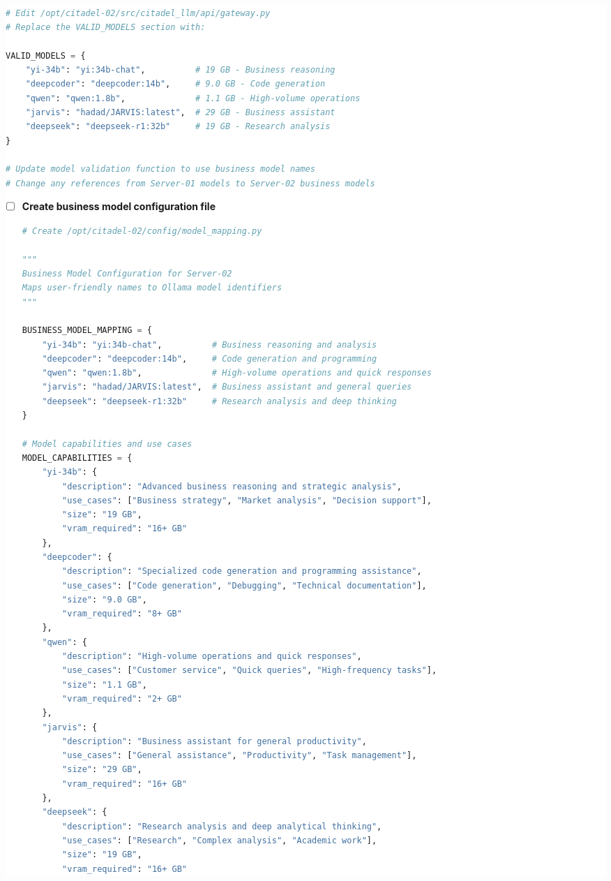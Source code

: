   ```python
  # Edit /opt/citadel-02/src/citadel_llm/api/gateway.py
  # Replace the VALID_MODELS section with:
  
  VALID_MODELS = {
      "yi-34b": "yi:34b-chat",          # 19 GB - Business reasoning
      "deepcoder": "deepcoder:14b",     # 9.0 GB - Code generation  
      "qwen": "qwen:1.8b",              # 1.1 GB - High-volume operations
      "jarvis": "hadad/JARVIS:latest",  # 29 GB - Business assistant
      "deepseek": "deepseek-r1:32b"     # 19 GB - Research analysis
  }
  
  # Update model validation function to use business model names
  # Change any references from Server-01 models to Server-02 business models
  ```

- [ ] **Create business model configuration file**

  ```python
  # Create /opt/citadel-02/config/model_mapping.py
  
  """
  Business Model Configuration for Server-02
  Maps user-friendly names to Ollama model identifiers
  """
  
  BUSINESS_MODEL_MAPPING = {
      "yi-34b": "yi:34b-chat",          # Business reasoning and analysis
      "deepcoder": "deepcoder:14b",     # Code generation and programming
      "qwen": "qwen:1.8b",              # High-volume operations and quick responses
      "jarvis": "hadad/JARVIS:latest",  # Business assistant and general queries
      "deepseek": "deepseek-r1:32b"     # Research analysis and deep thinking
  }
  
  # Model capabilities and use cases
  MODEL_CAPABILITIES = {
      "yi-34b": {
          "description": "Advanced business reasoning and strategic analysis",
          "use_cases": ["Business strategy", "Market analysis", "Decision support"],
          "size": "19 GB",
          "vram_required": "16+ GB"
      },
      "deepcoder": {
          "description": "Specialized code generation and programming assistance", 
          "use_cases": ["Code generation", "Debugging", "Technical documentation"],
          "size": "9.0 GB",
          "vram_required": "8+ GB"
      },
      "qwen": {
          "description": "High-volume operations and quick responses",
          "use_cases": ["Customer service", "Quick queries", "High-frequency tasks"],
          "size": "1.1 GB", 
          "vram_required": "2+ GB"
      },
      "jarvis": {
          "description": "Business assistant for general productivity",
          "use_cases": ["General assistance", "Productivity", "Task management"],
          "size": "29 GB",
          "vram_required": "16+ GB"  
      },
      "deepseek": {
          "description": "Research analysis and deep analytical thinking",
          "use_cases": ["Research", "Complex analysis", "Academic work"],
          "size": "19 GB",
          "vram_required": "16+ GB"
  ```